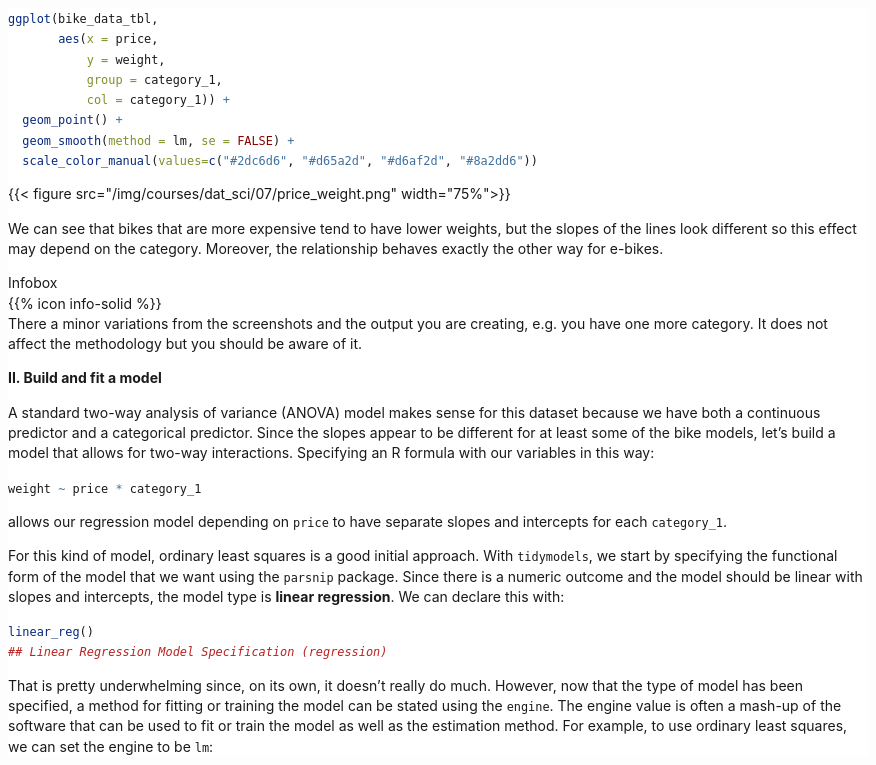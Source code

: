```r
ggplot(bike_data_tbl,
       aes(x = price, 
           y = weight, 
           group = category_1, 
           col = category_1)) +
  geom_point() +
  geom_smooth(method = lm, se = FALSE) +
  scale_color_manual(values=c("#2dc6d6", "#d65a2d", "#d6af2d", "#8a2dd6"))
```

{{< figure src="/img/courses/dat_sci/07/price_weight.png" width="75%">}}

We can see that bikes that are more expensive tend to have lower weights, but the slopes of the lines look different so this effect may depend on the category. Moreover, the relationship behaves exactly the other way for e-bikes.


<div id="header">Infobox</div>
<div id="container">
  <div id="first">{{% icon info-solid %}}</div>
  <div id="second"> There a minor variations from the screenshots and the output you are creating, e.g. you have one more category. It does not affect the methodology but you should be aware of it.
</div>
  <div id="clear"></div>
</div>


**II. Build and fit a model**

A standard two-way analysis of variance (ANOVA) model makes sense for this dataset because we have both a continuous predictor and a categorical predictor. Since the slopes appear to be different for at least some of the bike models, let’s build a model that allows for two-way interactions. Specifying an R formula with our variables in this way:

```r
weight ~ price * category_1
```

allows our regression model depending on `price` to have separate slopes and intercepts for each `category_1`.

For this kind of model, ordinary least squares is a good initial approach. With `tidymodels`, we start by specifying the functional form of the model that we want using the `parsnip` package. Since there is a numeric outcome and the model should be linear with slopes and intercepts, the model type is __linear regression__. We can declare this with:

```r
linear_reg()
## Linear Regression Model Specification (regression)
```

That is pretty underwhelming since, on its own, it doesn’t really do much. However, now that the type of model has been specified, a method for fitting or training the model can be stated using the `engine`. The engine value is often a mash-up of the software that can be used to fit or train the model as well as the estimation method. For example, to use ordinary least squares, we can set the engine to be `lm`:
